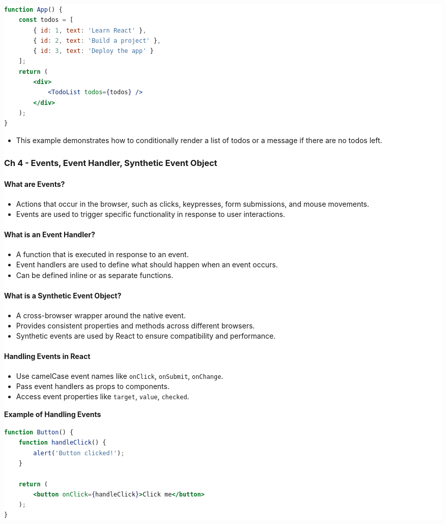 ```jsx
function App() {
    const todos = [
        { id: 1, text: 'Learn React' },
        { id: 2, text: 'Build a project' },
        { id: 3, text: 'Deploy the app' }
    ];
    return (
        <div>
            <TodoList todos={todos} />
        </div>
    );
}
```

- This example demonstrates how to conditionally render a list of todos or a message if there are no todos left.



### Ch 4 - Events, Event Handler, Synthetic Event Object

#### What are Events?
- Actions that occur in the browser, such as clicks, keypresses, form submissions, and mouse movements.
- Events are used to trigger specific functionality in response to user interactions.

#### What is an Event Handler?
- A function that is executed in response to an event.
- Event handlers are used to define what should happen when an event occurs.
- Can be defined inline or as separate functions.

#### What is a Synthetic Event Object?
- A cross-browser wrapper around the native event.
- Provides consistent properties and methods across different browsers.
- Synthetic events are used by React to ensure compatibility and performance.

#### Handling Events in React
- Use camelCase event names like `onClick`, `onSubmit`, `onChange`.
- Pass event handlers as props to components.
- Access event properties like `target`, `value`, `checked`.

**Example of Handling Events**

```jsx
function Button() {
    function handleClick() {
        alert('Button clicked!');
    }

    return (
        <button onClick={handleClick}>Click me</button>
    );
}
```
